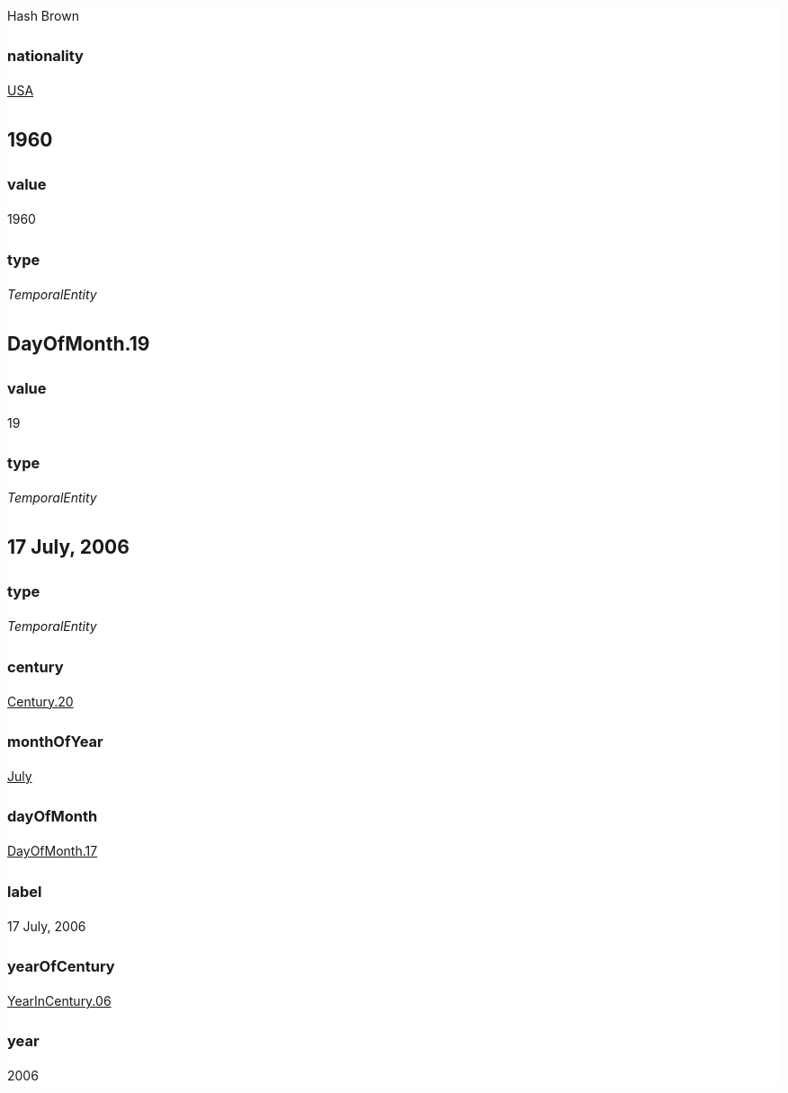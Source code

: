 Hash Brown

### nationality


[USA](#USA)

## 1960

### value


1960

### type


*TemporalEntity*

## DayOfMonth.19

### value


19

### type


*TemporalEntity*

## 17 July, 2006

### type


*TemporalEntity*

### century


[Century.20](#Century.20)

### monthOfYear


[July](#July)

### dayOfMonth


[DayOfMonth.17](#DayOfMonth.17)

### label


17 July, 2006

### yearOfCentury


[YearInCentury.06](#YearInCentury.06)

### year


2006